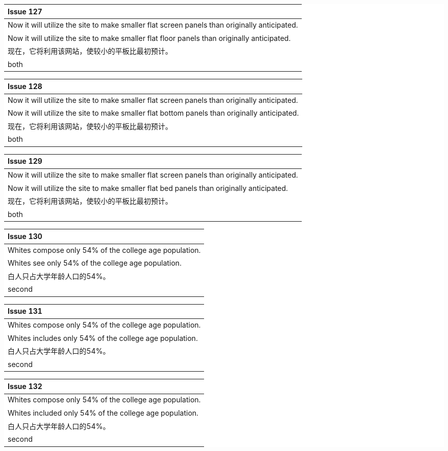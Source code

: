 | Issue 127 |
| :--- |
| Now it will utilize the site to make smaller flat screen panels than originally anticipated. |
| Now it will utilize the site to make smaller flat floor panels than originally anticipated. |
| 现在，它将利用该网站，使较小的平板比最初预计。 |
| both |

| Issue 128 |
| :--- |
| Now it will utilize the site to make smaller flat screen panels than originally anticipated. |
| Now it will utilize the site to make smaller flat bottom panels than originally anticipated. |
| 现在，它将利用该网站，使较小的平板比最初预计。 |
| both |

| Issue 129 |
| :--- |
| Now it will utilize the site to make smaller flat screen panels than originally anticipated. |
| Now it will utilize the site to make smaller flat bed panels than originally anticipated. |
| 现在，它将利用该网站，使较小的平板比最初预计。 |
| both |

| Issue 130 |
| :--- |
| Whites compose only 54% of the college age population. |
| Whites see only 54% of the college age population. |
| 白人只占大学年龄人口的54%。 |
| second |

| Issue 131 |
| :--- |
| Whites compose only 54% of the college age population. |
| Whites includes only 54% of the college age population. |
| 白人只占大学年龄人口的54%。 |
| second |

| Issue 132 |
| :--- |
| Whites compose only 54% of the college age population. |
| Whites included only 54% of the college age population. |
| 白人只占大学年龄人口的54%。 |
| second |
